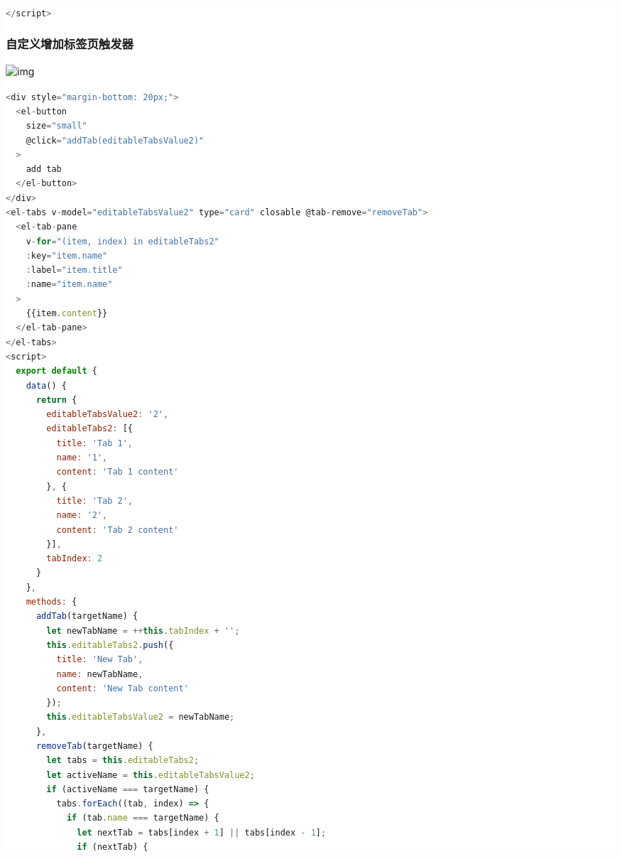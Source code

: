 ```javascript
</script>
```

### 自定义增加标签页触发器



![img](https://ask.qcloudimg.com/raw/yehe-1935fe496ecd940/17mbwd7ylt.png)



```javascript
<div style="margin-bottom: 20px;">
  <el-button
    size="small"
    @click="addTab(editableTabsValue2)"
  >
    add tab
  </el-button>
</div>
<el-tabs v-model="editableTabsValue2" type="card" closable @tab-remove="removeTab">
  <el-tab-pane
    v-for="(item, index) in editableTabs2"
    :key="item.name"
    :label="item.title"
    :name="item.name"
  >
    {{item.content}}
  </el-tab-pane>
</el-tabs>
<script>
  export default {
    data() {
      return {
        editableTabsValue2: '2',
        editableTabs2: [{
          title: 'Tab 1',
          name: '1',
          content: 'Tab 1 content'
        }, {
          title: 'Tab 2',
          name: '2',
          content: 'Tab 2 content'
        }],
        tabIndex: 2
      }
    },
    methods: {
      addTab(targetName) {
        let newTabName = ++this.tabIndex + '';
        this.editableTabs2.push({
          title: 'New Tab',
          name: newTabName,
          content: 'New Tab content'
        });
        this.editableTabsValue2 = newTabName;
      },
      removeTab(targetName) {
        let tabs = this.editableTabs2;
        let activeName = this.editableTabsValue2;
        if (activeName === targetName) {
          tabs.forEach((tab, index) => {
            if (tab.name === targetName) {
              let nextTab = tabs[index + 1] || tabs[index - 1];
              if (nextTab) {
```